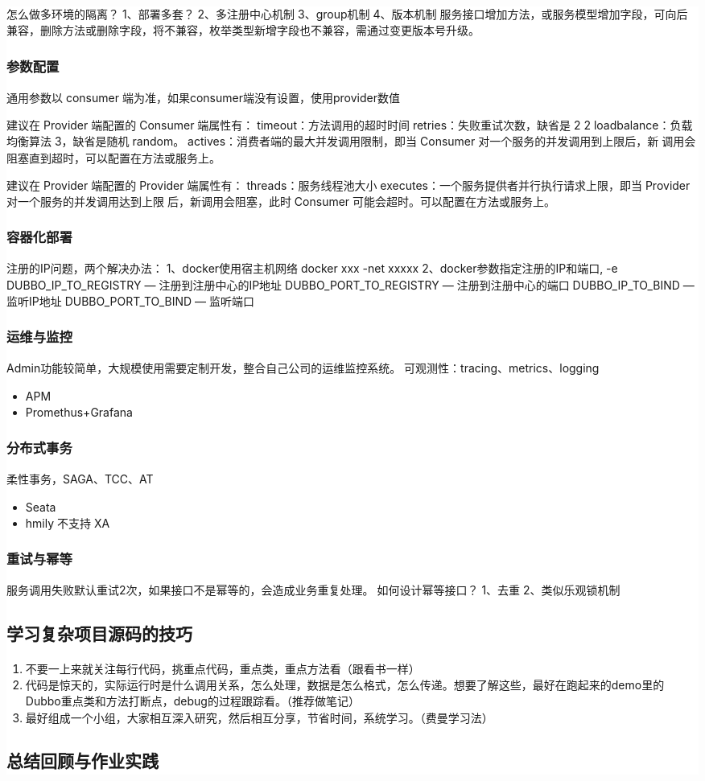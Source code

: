 怎么做多环境的隔离？
1、部署多套？
2、多注册中心机制
3、group机制
4、版本机制
服务接口增加方法，或服务模型增加字段，可向后兼容，删除方法或删除字段，将不兼容，枚举类型新增字段也不兼容，需通过变更版本号升级。

### 参数配置

通用参数以 consumer 端为准，如果consumer端没有设置，使用provider数值

建议在 Provider 端配置的 Consumer 端属性有：
timeout：方法调用的超时时间
retries：失败重试次数，缺省是 2 2
loadbalance：负载均衡算法 3，缺省是随机 random。
actives：消费者端的最大并发调用限制，即当 Consumer 对一个服务的并发调用到上限后，新
调用会阻塞直到超时，可以配置在方法或服务上。

建议在 Provider 端配置的 Provider 端属性有：
threads：服务线程池大小
executes：一个服务提供者并行执行请求上限，即当 Provider 对一个服务的并发调用达到上限
后，新调用会阻塞，此时 Consumer 可能会超时。可以配置在方法或服务上。

### 容器化部署

注册的IP问题，两个解决办法：
1、docker使用宿主机网络
docker xxx -net xxxxx
2、docker参数指定注册的IP和端口, -e
DUBBO_IP_TO_REGISTRY — 注册到注册中心的IP地址
DUBBO_PORT_TO_REGISTRY — 注册到注册中心的端口
DUBBO_IP_TO_BIND — 监听IP地址
DUBBO_PORT_TO_BIND — 监听端口

### 运维与监控

Admin功能较简单，大规模使用需要定制开发，整合自己公司的运维监控系统。
可观测性：tracing、metrics、logging
- APM
- Promethus+Grafana

### 分布式事务

柔性事务，SAGA、TCC、AT
- Seata
- hmily
不支持 XA

### 重试与幂等

服务调用失败默认重试2次，如果接口不是幂等的，会造成业务重复处理。
如何设计幂等接口？
1、去重
2、类似乐观锁机制

## 学习复杂项目源码的技巧

1. 不要一上来就关注每行代码，挑重点代码，重点类，重点方法看（跟看书一样）
2. 代码是惊天的，实际运行时是什么调用关系，怎么处理，数据是怎么格式，怎么传递。想要了解这些，最好在跑起来的demo里的Dubbo重点类和方法打断点，debug的过程跟踪看。（推荐做笔记）
3. 最好组成一个小组，大家相互深入研究，然后相互分享，节省时间，系统学习。（费曼学习法）

## 总结回顾与作业实践